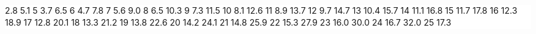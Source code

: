    <td style="text-align:right;"> 2.8 </td>
   <td style="text-align:right;"> 5.1 </td>
  </tr><tr><td style="text-align:right;"> 5 </td>
   <td style="text-align:right;"> 3.7 </td>
   <td style="text-align:right;"> 6.5 </td>
  </tr><tr><td style="text-align:right;"> 6 </td>
   <td style="text-align:right;"> 4.7 </td>
   <td style="text-align:right;"> 7.8 </td>
  </tr><tr><td style="text-align:right;"> 7 </td>
   <td style="text-align:right;"> 5.6 </td>
   <td style="text-align:right;"> 9.0 </td>
  </tr><tr><td style="text-align:right;"> 8 </td>
   <td style="text-align:right;"> 6.5 </td>
   <td style="text-align:right;"> 10.3 </td>
  </tr><tr><td style="text-align:right;"> 9 </td>
   <td style="text-align:right;"> 7.3 </td>
   <td style="text-align:right;"> 11.5 </td>
  </tr><tr><td style="text-align:right;"> 10 </td>
   <td style="text-align:right;"> 8.1 </td>
   <td style="text-align:right;"> 12.6 </td>
  </tr><tr><td style="text-align:right;"> 11 </td>
   <td style="text-align:right;"> 8.9 </td>
   <td style="text-align:right;"> 13.7 </td>
  </tr><tr><td style="text-align:right;"> 12 </td>
   <td style="text-align:right;"> 9.7 </td>
   <td style="text-align:right;"> 14.7 </td>
  </tr><tr><td style="text-align:right;"> 13 </td>
   <td style="text-align:right;"> 10.4 </td>
   <td style="text-align:right;"> 15.7 </td>
  </tr><tr><td style="text-align:right;"> 14 </td>
   <td style="text-align:right;"> 11.1 </td>
   <td style="text-align:right;"> 16.8 </td>
  </tr><tr><td style="text-align:right;"> 15 </td>
   <td style="text-align:right;"> 11.7 </td>
   <td style="text-align:right;"> 17.8 </td>
  </tr><tr><td style="text-align:right;"> 16 </td>
   <td style="text-align:right;"> 12.3 </td>
   <td style="text-align:right;"> 18.9 </td>
  </tr><tr><td style="text-align:right;"> 17 </td>
   <td style="text-align:right;"> 12.8 </td>
   <td style="text-align:right;"> 20.1 </td>
  </tr><tr><td style="text-align:right;"> 18 </td>
   <td style="text-align:right;"> 13.3 </td>
   <td style="text-align:right;"> 21.2 </td>
  </tr><tr><td style="text-align:right;"> 19 </td>
   <td style="text-align:right;"> 13.8 </td>
   <td style="text-align:right;"> 22.6 </td>
  </tr><tr><td style="text-align:right;"> 20 </td>
   <td style="text-align:right;"> 14.2 </td>
   <td style="text-align:right;"> 24.1 </td>
  </tr><tr><td style="text-align:right;"> 21 </td>
   <td style="text-align:right;"> 14.8 </td>
   <td style="text-align:right;"> 25.9 </td>
  </tr><tr><td style="text-align:right;"> 22 </td>
   <td style="text-align:right;"> 15.3 </td>
   <td style="text-align:right;"> 27.9 </td>
  </tr><tr><td style="text-align:right;"> 23 </td>
   <td style="text-align:right;"> 16.0 </td>
   <td style="text-align:right;"> 30.0 </td>
  </tr><tr><td style="text-align:right;"> 24 </td>
   <td style="text-align:right;"> 16.7 </td>
   <td style="text-align:right;"> 32.0 </td>
  </tr><tr><td style="text-align:right;"> 25 </td>
   <td style="text-align:right;"> 17.3 </td>